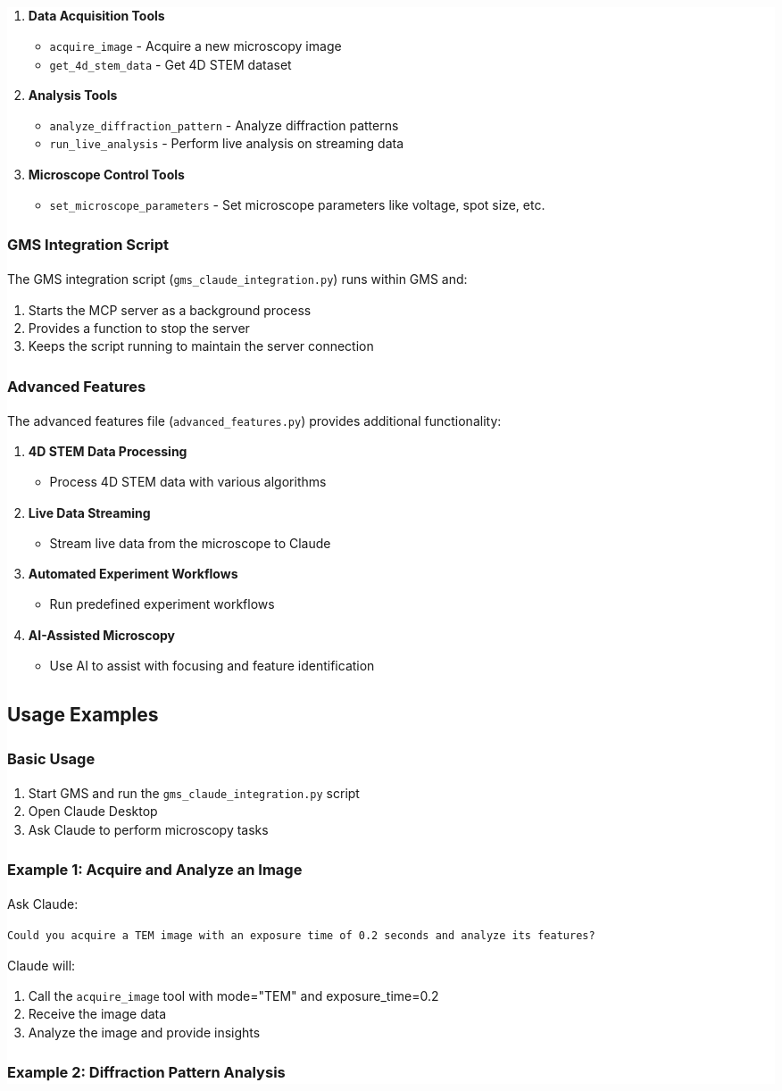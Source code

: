 1. **Data Acquisition Tools**
   - `acquire_image` - Acquire a new microscopy image
   - `get_4d_stem_data` - Get 4D STEM dataset

2. **Analysis Tools**
   - `analyze_diffraction_pattern` - Analyze diffraction patterns
   - `run_live_analysis` - Perform live analysis on streaming data

3. **Microscope Control Tools**
   - `set_microscope_parameters` - Set microscope parameters like voltage, spot size, etc.

### GMS Integration Script

The GMS integration script (`gms_claude_integration.py`) runs within GMS and:
1. Starts the MCP server as a background process
2. Provides a function to stop the server
3. Keeps the script running to maintain the server connection

### Advanced Features

The advanced features file (`advanced_features.py`) provides additional functionality:

1. **4D STEM Data Processing**
   - Process 4D STEM data with various algorithms

2. **Live Data Streaming**
   - Stream live data from the microscope to Claude

3. **Automated Experiment Workflows**
   - Run predefined experiment workflows

4. **AI-Assisted Microscopy**
   - Use AI to assist with focusing and feature identification

## Usage Examples

### Basic Usage

1. Start GMS and run the `gms_claude_integration.py` script
2. Open Claude Desktop
3. Ask Claude to perform microscopy tasks

### Example 1: Acquire and Analyze an Image

Ask Claude:
```
Could you acquire a TEM image with an exposure time of 0.2 seconds and analyze its features?
```

Claude will:
1. Call the `acquire_image` tool with mode="TEM" and exposure_time=0.2
2. Receive the image data
3. Analyze the image and provide insights

### Example 2: Diffraction Pattern Analysis
